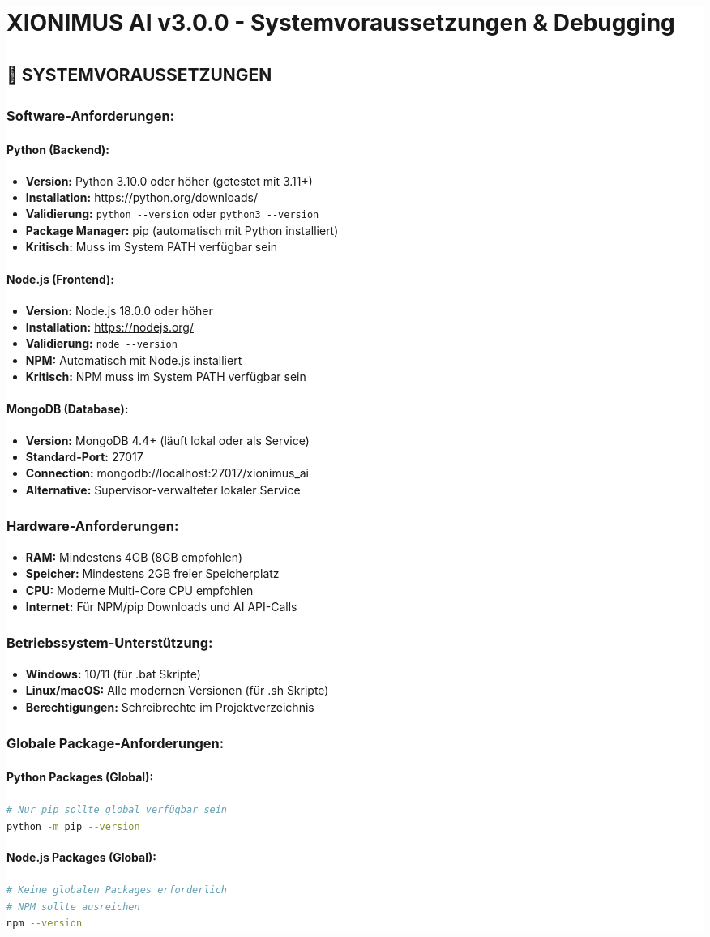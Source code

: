 # XIONIMUS AI v3.0.0 - Systemvoraussetzungen & Debugging

## 🔧 **SYSTEMVORAUSSETZUNGEN**

### **Software-Anforderungen:**

#### **Python (Backend):**
- **Version:** Python 3.10.0 oder höher (getestet mit 3.11+)
- **Installation:** https://python.org/downloads/
- **Validierung:** `python --version` oder `python3 --version`
- **Package Manager:** pip (automatisch mit Python installiert)
- **Kritisch:** Muss im System PATH verfügbar sein

#### **Node.js (Frontend):**
- **Version:** Node.js 18.0.0 oder höher
- **Installation:** https://nodejs.org/
- **Validierung:** `node --version`
- **NPM:** Automatisch mit Node.js installiert
- **Kritisch:** NPM muss im System PATH verfügbar sein

#### **MongoDB (Database):**
- **Version:** MongoDB 4.4+ (läuft lokal oder als Service)
- **Standard-Port:** 27017
- **Connection:** mongodb://localhost:27017/xionimus_ai
- **Alternative:** Supervisor-verwalteter lokaler Service

### **Hardware-Anforderungen:**
- **RAM:** Mindestens 4GB (8GB empfohlen)
- **Speicher:** Mindestens 2GB freier Speicherplatz
- **CPU:** Moderne Multi-Core CPU empfohlen
- **Internet:** Für NPM/pip Downloads und AI API-Calls

### **Betriebssystem-Unterstützung:**
- **Windows:** 10/11 (für .bat Skripte)
- **Linux/macOS:** Alle modernen Versionen (für .sh Skripte)
- **Berechtigungen:** Schreibrechte im Projektverzeichnis

### **Globale Package-Anforderungen:**

#### **Python Packages (Global):**
```bash
# Nur pip sollte global verfügbar sein
python -m pip --version
```

#### **Node.js Packages (Global):**
```bash
# Keine globalen Packages erforderlich
# NPM sollte ausreichen
npm --version
```
